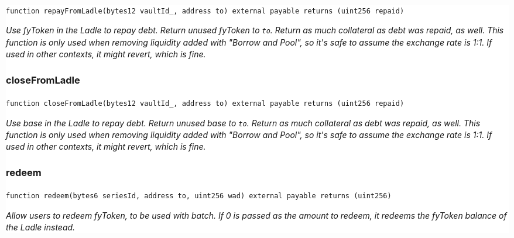 ```solidity
function repayFromLadle(bytes12 vaultId_, address to) external payable returns (uint256 repaid)
```

_Use fyToken in the Ladle to repay debt. Return unused fyToken to `to`.
Return as much collateral as debt was repaid, as well. This function is only used when
removing liquidity added with "Borrow and Pool", so it's safe to assume the exchange rate
is 1:1. If used in other contexts, it might revert, which is fine._

### closeFromLadle

```solidity
function closeFromLadle(bytes12 vaultId_, address to) external payable returns (uint256 repaid)
```

_Use base in the Ladle to repay debt. Return unused base to `to`.
Return as much collateral as debt was repaid, as well. This function is only used when
removing liquidity added with "Borrow and Pool", so it's safe to assume the exchange rate
is 1:1. If used in other contexts, it might revert, which is fine._

### redeem

```solidity
function redeem(bytes6 seriesId, address to, uint256 wad) external payable returns (uint256)
```

_Allow users to redeem fyToken, to be used with batch.
If 0 is passed as the amount to redeem, it redeems the fyToken balance of the Ladle instead._


